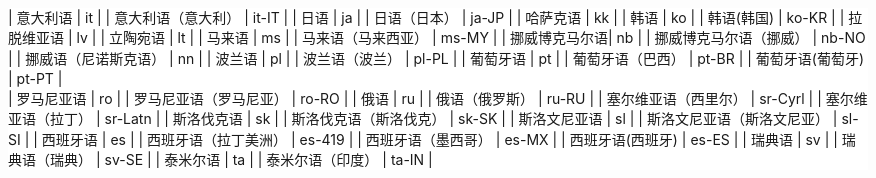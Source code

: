 | 意大利语 | it |
| 意大利语（意大利） | it-IT |
| 日语 | ja |
| 日语（日本） | ja-JP |
| 哈萨克语 | kk |
| 韩语 | ko |
| 韩语(韩国) | ko-KR |
| 拉脱维亚语 | lv |
| 立陶宛语 | lt |
| 马来语 | ms |
| 马来语（马来西亚） | ms-MY |
| 挪威博克马尔语| nb |
| 挪威博克马尔语（挪威） | nb-NO |
| 挪威语（尼诺斯克语） | nn |
| 波兰语 | pl |
| 波兰语（波兰） | pl-PL |
| 葡萄牙语 | pt |
| 葡萄牙语（巴西） | pt-BR |
| 葡萄牙语(葡萄牙) | pt-PT |  
| 罗马尼亚语 | ro |
| 罗马尼亚语（罗马尼亚） | ro-RO |
| 俄语 | ru |
| 俄语（俄罗斯） | ru-RU |
| 塞尔维亚语（西里尔） | sr-Cyrl |
| 塞尔维亚语（拉丁） | sr-Latn |
| 斯洛伐克语 | sk |
| 斯洛伐克语（斯洛伐克） | sk-SK |
| 斯洛文尼亚语 | sl |
| 斯洛文尼亚语（斯洛文尼亚） | sl-SI |
| 西班牙语 | es |
| 西班牙语（拉丁美洲） | es-419 |
| 西班牙语（墨西哥） | es-MX |
| 西班牙语(西班牙) | es-ES |
| 瑞典语 | sv |
| 瑞典语（瑞典） | sv-SE |
| 泰米尔语 | ta |
| 泰米尔语（印度） | ta-IN |